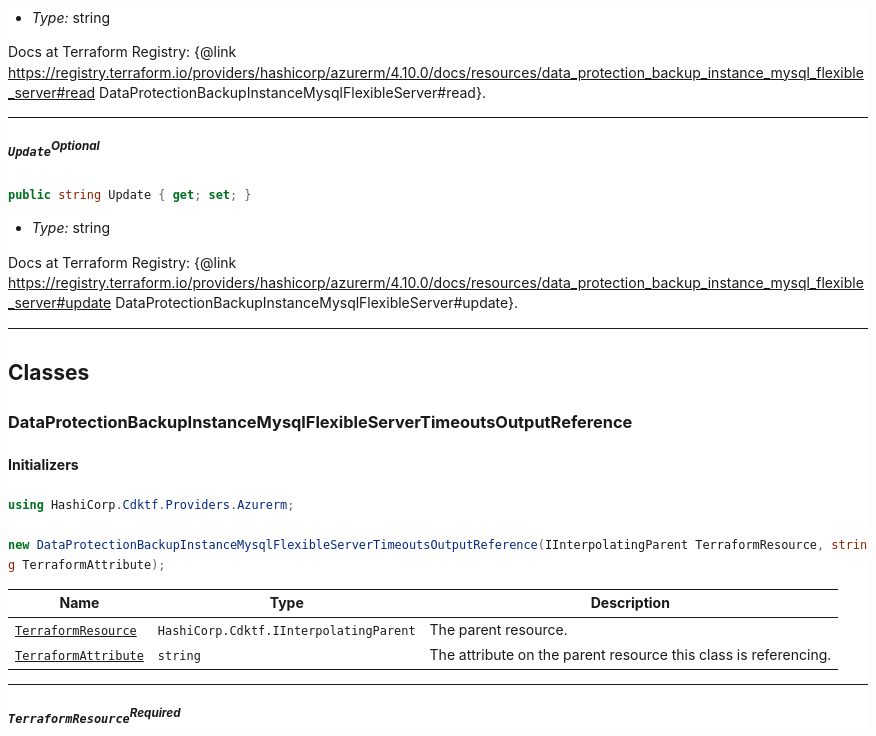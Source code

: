 - *Type:* string

Docs at Terraform Registry: {@link https://registry.terraform.io/providers/hashicorp/azurerm/4.10.0/docs/resources/data_protection_backup_instance_mysql_flexible_server#read DataProtectionBackupInstanceMysqlFlexibleServer#read}.

---

##### `Update`<sup>Optional</sup> <a name="Update" id="@cdktf/provider-azurerm.dataProtectionBackupInstanceMysqlFlexibleServer.DataProtectionBackupInstanceMysqlFlexibleServerTimeouts.property.update"></a>

```csharp
public string Update { get; set; }
```

- *Type:* string

Docs at Terraform Registry: {@link https://registry.terraform.io/providers/hashicorp/azurerm/4.10.0/docs/resources/data_protection_backup_instance_mysql_flexible_server#update DataProtectionBackupInstanceMysqlFlexibleServer#update}.

---

## Classes <a name="Classes" id="Classes"></a>

### DataProtectionBackupInstanceMysqlFlexibleServerTimeoutsOutputReference <a name="DataProtectionBackupInstanceMysqlFlexibleServerTimeoutsOutputReference" id="@cdktf/provider-azurerm.dataProtectionBackupInstanceMysqlFlexibleServer.DataProtectionBackupInstanceMysqlFlexibleServerTimeoutsOutputReference"></a>

#### Initializers <a name="Initializers" id="@cdktf/provider-azurerm.dataProtectionBackupInstanceMysqlFlexibleServer.DataProtectionBackupInstanceMysqlFlexibleServerTimeoutsOutputReference.Initializer"></a>

```csharp
using HashiCorp.Cdktf.Providers.Azurerm;

new DataProtectionBackupInstanceMysqlFlexibleServerTimeoutsOutputReference(IInterpolatingParent TerraformResource, string TerraformAttribute);
```

| **Name** | **Type** | **Description** |
| --- | --- | --- |
| <code><a href="#@cdktf/provider-azurerm.dataProtectionBackupInstanceMysqlFlexibleServer.DataProtectionBackupInstanceMysqlFlexibleServerTimeoutsOutputReference.Initializer.parameter.terraformResource">TerraformResource</a></code> | <code>HashiCorp.Cdktf.IInterpolatingParent</code> | The parent resource. |
| <code><a href="#@cdktf/provider-azurerm.dataProtectionBackupInstanceMysqlFlexibleServer.DataProtectionBackupInstanceMysqlFlexibleServerTimeoutsOutputReference.Initializer.parameter.terraformAttribute">TerraformAttribute</a></code> | <code>string</code> | The attribute on the parent resource this class is referencing. |

---

##### `TerraformResource`<sup>Required</sup> <a name="TerraformResource" id="@cdktf/provider-azurerm.dataProtectionBackupInstanceMysqlFlexibleServer.DataProtectionBackupInstanceMysqlFlexibleServerTimeoutsOutputReference.Initializer.parameter.terraformResource"></a>
